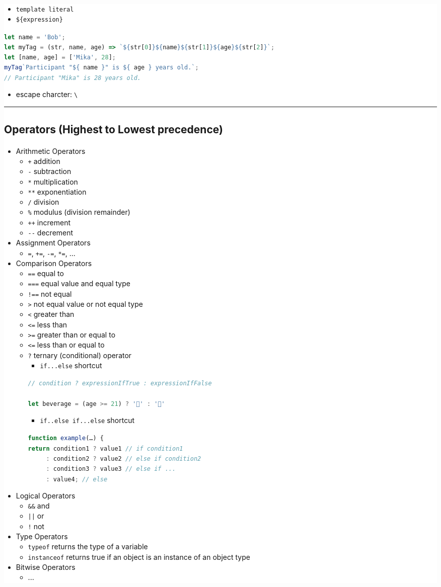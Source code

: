 * `template literal`
* `${expression}`
``` javascript
let name = 'Bob';
let myTag = (str, name, age) => `${str[0]}${name}${str[1]}${age}${str[2]}`;
let [name, age] = ['Mika', 28];
myTag`Participant "${ name }" is ${ age } years old.`;
// Participant "Mika" is 28 years old. 
```
* escape charcter: `\`

---
## Operators (Highest to Lowest precedence)
* Arithmetic Operators
  * `+` addition
  * `-` subtraction
  * `*` multiplication
  * `**` exponentiation
  * `/` division
  * `%` modulus (division remainder)
  * `++` increment
  * `--` decrement
* Assignment Operators
  * `=`, `+=`, `-=`, `*=`, ...
* Comparison Operators
  * `==` equal to
  * `===` equal value and equal type
  * `!==` not equal
  * `>` not equal value or not equal type
  * `<` greater than
  * `<=` less than
  * `>=` greater than or equal to
  * `<=` less than or equal to
  * `?` ternary (conditional) operator
    * `if...else` shortcut
    ```javascript
    // condition ? expressionIfTrue : expressionIfFalse

    let beverage = (age >= 21) ? '🍺' : '🧃'
    ```
    * `if..else if...else` shortcut
    ```javascript
    function example(…) {
    return condition1 ? value1 // if condition1
         : condition2 ? value2 // else if condition2
         : condition3 ? value3 // else if ...
         : value4; // else
    ```
* Logical Operators
  * `&&` and
  * `||` or
  * `!` not
* Type Operators
  * `typeof` returns the type of a variable
  * `instanceof` returns true if an object is an instance of an object type
* Bitwise Operators
  * ...
